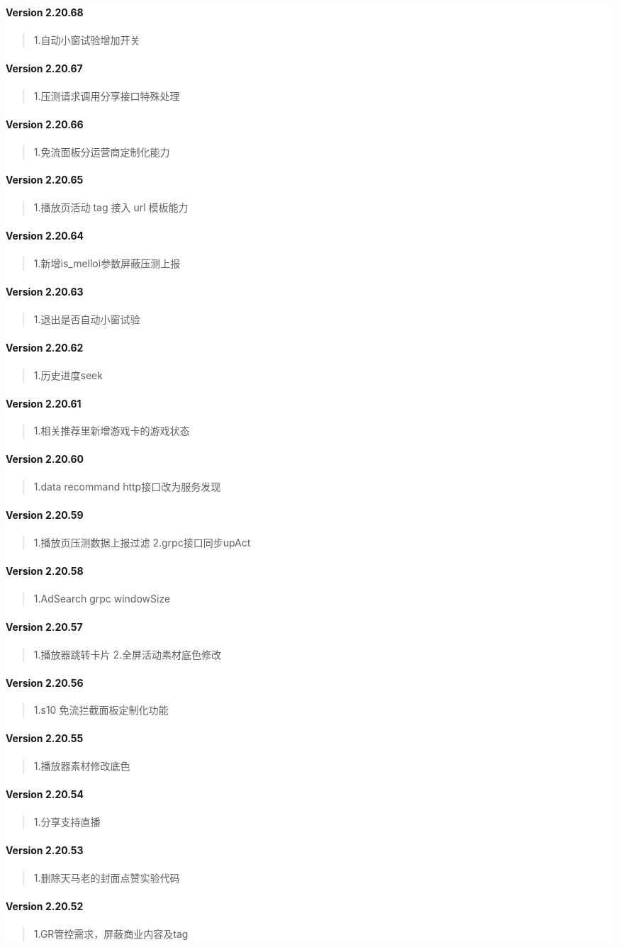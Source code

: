 #### Version 2.20.68
> 1.自动小窗试验增加开关

#### Version 2.20.67
> 1.压测请求调用分享接口特殊处理

#### Version 2.20.66
> 1.免流面板分运营商定制化能力

#### Version 2.20.65
> 1.播放页活动 tag 接入 url 模板能力

#### Version 2.20.64
> 1.新增is_melloi参数屏蔽压测上报

#### Version 2.20.63
> 1.退出是否自动小窗试验

#### Version 2.20.62
> 1.历史进度seek

#### Version 2.20.61
> 1.相关推荐里新增游戏卡的游戏状态

#### Version 2.20.60
> 1.data recommand http接口改为服务发现

#### Version 2.20.59
> 1.播放页压测数据上报过滤
> 2.grpc接口同步upAct

#### Version 2.20.58
> 1.AdSearch grpc windowSize

#### Version 2.20.57
> 1.播放器跳转卡片
> 2.全屏活动素材底色修改

#### Version 2.20.56
> 1.s10 免流拦截面板定制化功能

#### Version 2.20.55
> 1.播放器素材修改底色

#### Version 2.20.54
> 1.分享支持直播

#### Version 2.20.53
> 1.删除天马老的封面点赞实验代码

#### Version 2.20.52
> 1.GR管控需求，屏蔽商业内容及tag
